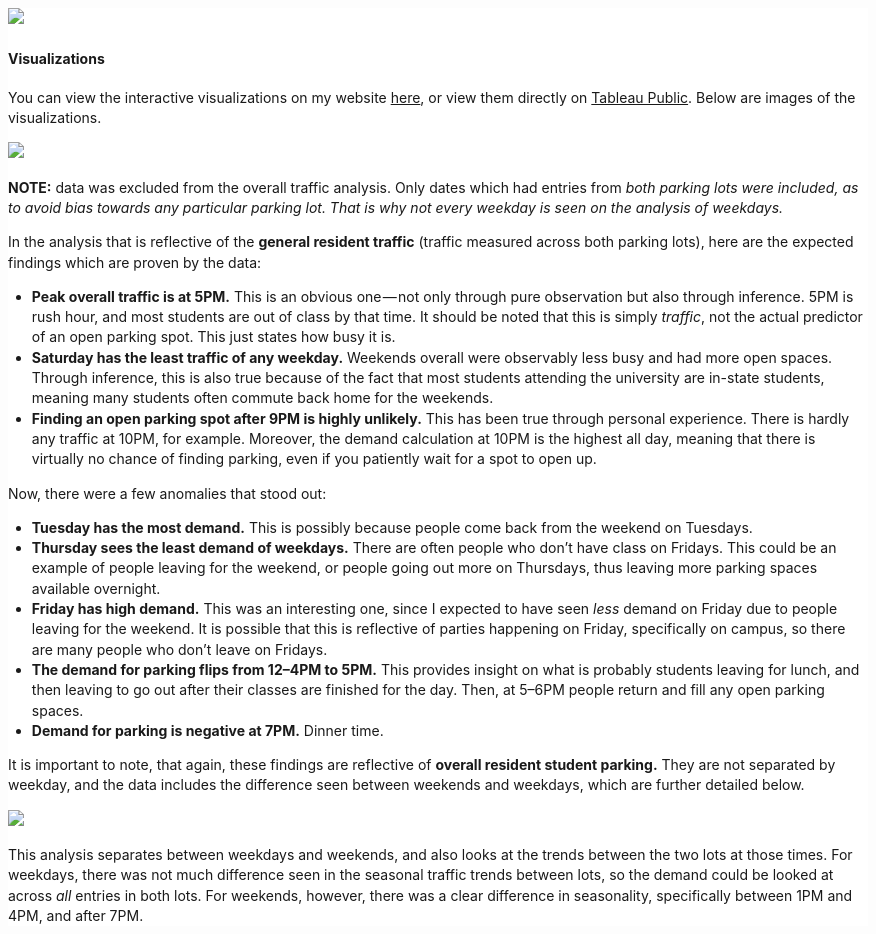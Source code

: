 ![](https://cdn-images-1.medium.com/max/1600/0*aKmOIIKEDg25HdNd)

#### Visualizations

You can view the interactive visualizations on my website  [here](https://hainesdata.science/#unca-resident-parking), or view them directly on  [Tableau Public](https://public.tableau.com/profile/jake.haines#!/vizhome/shared/3DB854H7S). Below are images of the visualizations.

![](https://cdn-images-1.medium.com/max/2400/1*oR0HyLO6y8WphdycvH6Ing.png)

**NOTE:** data was excluded from the overall traffic analysis. Only dates which had entries from  _both parking lots were included, as to avoid bias towards any particular parking lot. That is why not every weekday is seen on the analysis of weekdays._

In the analysis that is reflective of the  **general resident traffic** (traffic measured across both parking lots), here are the expected findings which are proven by the data:

-   **Peak overall traffic is at 5PM.** This is an obvious one — not only through pure observation but also through inference. 5PM is rush hour, and most students are out of class by that time. It should be noted that this is simply  _traffic_, not the actual predictor of an open parking spot. This just states how busy it is.
-   **Saturday has the least traffic of any weekday.** Weekends overall were observably less busy and had more open spaces. Through inference, this is also true because of the fact that most students attending the university are in-state students, meaning many students often commute back home for the weekends.
-   **Finding an open parking spot after 9PM is highly unlikely.** This has been true through personal experience. There is hardly any traffic at 10PM, for example. Moreover, the demand calculation at 10PM is the highest all day, meaning that there is virtually no chance of finding parking, even if you patiently wait for a spot to open up.

Now, there were a few anomalies that stood out:

-   **Tuesday has the most demand.** This is possibly because people come back from the weekend on Tuesdays.
-   **Thursday sees the least demand of weekdays.** There are often people who don’t have class on Fridays. This could be an example of people leaving for the weekend, or people going out more on Thursdays, thus leaving more parking spaces available overnight.
-   **Friday has high demand.** This was an interesting one, since I expected to have seen  _less_ demand on Friday due to people leaving for the weekend. It is possible that this is reflective of parties happening on Friday, specifically on campus, so there are many people who don’t leave on Fridays.
-   **The demand for parking flips from 12–4PM to 5PM.** This provides insight on what is probably students leaving for lunch, and then leaving to go out after their classes are finished for the day. Then, at 5–6PM people return and fill any open parking spaces.
-   **Demand for parking is negative at 7PM.** Dinner time.

It is important to note, that again, these findings are reflective of  **overall resident student parking.** They are not separated by weekday, and the data includes the difference seen between weekends and weekdays, which are further detailed below.

![](https://cdn-images-1.medium.com/max/2400/1*FvfwDEO__4S83uOP83rkmQ.png)

This analysis separates between weekdays and weekends, and also looks at the trends between the two lots at those times. For weekdays, there was not much difference seen in the seasonal traffic trends between lots, so the demand could be looked at across  _all_ entries in both lots. For weekends, however, there was a clear difference in seasonality, specifically between 1PM and 4PM, and after 7PM.
